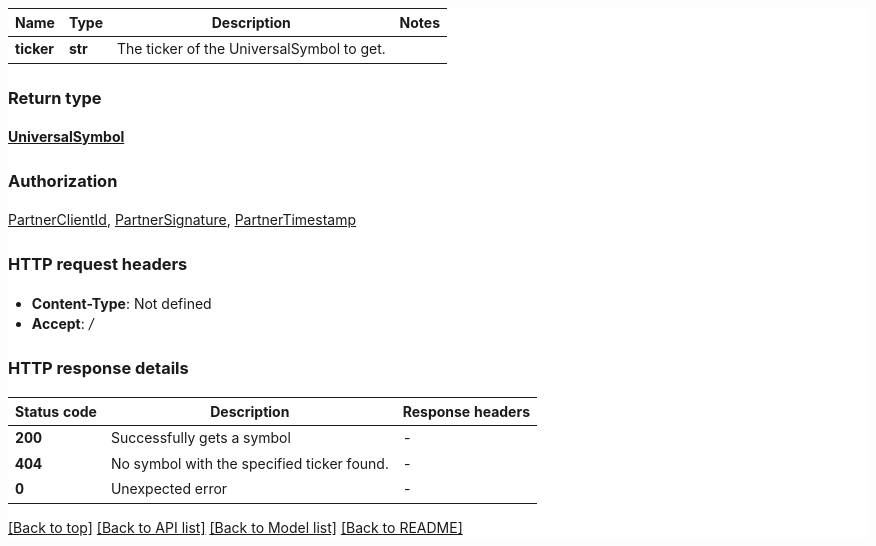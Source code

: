 Name | Type | Description  | Notes
------------- | ------------- | ------------- | -------------
 **ticker** | **str**| The ticker of the UniversalSymbol to get. |

### Return type

[**UniversalSymbol**](UniversalSymbol.md)

### Authorization

[PartnerClientId](../README.md#PartnerClientId), [PartnerSignature](../README.md#PartnerSignature), [PartnerTimestamp](../README.md#PartnerTimestamp)

### HTTP request headers

 - **Content-Type**: Not defined
 - **Accept**: */*


### HTTP response details

| Status code | Description | Response headers |
|-------------|-------------|------------------|
**200** | Successfully gets a symbol |  -  |
**404** | No symbol with the specified ticker found. |  -  |
**0** | Unexpected error |  -  |

[[Back to top]](#) [[Back to API list]](../README.md#documentation-for-api-endpoints) [[Back to Model list]](../README.md#documentation-for-models) [[Back to README]](../README.md)

